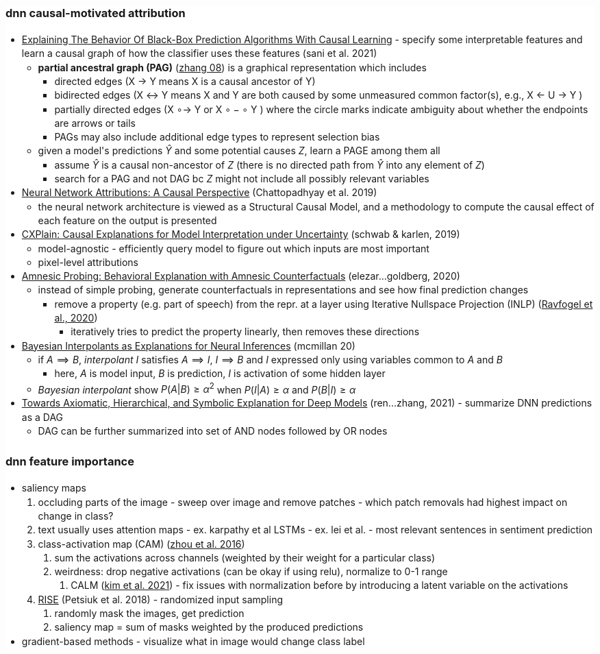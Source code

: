 
### dnn causal-motivated attribution

- [Explaining The Behavior Of Black-Box Prediction Algorithms With Causal Learning](https://arxiv.org/abs/2006.02482) - specify some interpretable features and learn a causal graph of how the classifier uses these features (sani et al. 2021)
  - **partial ancestral graph (PAG)** ([zhang 08](https://www.jmlr.org/papers/volume9/zhang08a/zhang08a.pdf)) is a graphical representation which includes
    - directed edges (X $\to$ Y means X is a causal ancestor of Y)
    - bidirected edges (X $\leftrightarrow$ Y means X and Y are both caused by some unmeasured common factor(s), e.g., X ← U → Y )
    - partially directed edges (X $\circ \to$ Y or X $\circ-\circ$ Y ) where the circle marks indicate ambiguity about whether the endpoints are arrows or tails
    - PAGs may also include additional edge types to represent selection bias
  - given a model's predictions $\hat Y$ and some potential causes $Z$, learn a PAGE among them all
    - assume $\hat Y$ is a causal non-ancestor of $Z$ (there is no directed path from $\hat Y$ into any element of $Z$)
    - search for a PAG and not DAG bc $Z$ might not include all possibly relevant variables
- [Neural Network Attributions: A Causal Perspective](http://proceedings.mlr.press/v97/chattopadhyay19a.html) (Chattopadhyay et al. 2019)
  - the neural network architecture is viewed as a Structural Causal Model, and a methodology to compute the causal effect of each feature on the output is presented
- [CXPlain: Causal Explanations for Model Interpretation under Uncertainty](https://arxiv.org/abs/1910.12336) (schwab & karlen, 2019)
  - model-agnostic - efficiently query model to figure out which inputs are most important
  - pixel-level attributions
- [Amnesic Probing: Behavioral Explanation with Amnesic Counterfactuals](https://arxiv.org/abs/2006.00995) (elezar...goldberg, 2020)
  - instead of simple probing, generate counterfactuals in representations and see how final prediction changes
    - remove a property (e.g. part of speech) from the repr. at a layer using Iterative Nullspace Projection (INLP) ([Ravfogel et al., 2020](https://arxiv.org/abs/2004.07667))
      - iteratively tries to predict the property linearly, then removes these directions
- [Bayesian Interpolants as Explanations for Neural Inferences](https://arxiv.org/abs/2004.04198) (mcmillan 20)
  - if $A \implies B$, *interpolant* $I$ satisfies $A\implies I$, $I \implies B$ and $I$ expressed only using variables common to $A$ and $B$
    - here, $A$ is model input, $B$ is prediction, $I$ is activation of some hidden layer
  - *Bayesian interpolant* show $P(A|B) \geq \alpha^2$ when $P(I|A) \geq \alpha$ and $P(B|I) \geq \alpha$
- [Towards Axiomatic, Hierarchical, and Symbolic Explanation for Deep Models](https://arxiv.org/abs/2111.06206) (ren...zhang, 2021) - summarize DNN predictions as a DAG
  - DAG can be further summarized into set of AND nodes followed by OR nodes


### dnn feature importance

- saliency maps
    1. occluding parts of the image
      - sweep over image and remove patches
      - which patch removals had highest impact on change in class?
    2. text usually uses attention maps
      - ex. karpathy et al LSTMs
      - ex. lei et al. - most relevant sentences in sentiment prediction
    3. class-activation map (CAM) ([zhou et al. 2016](https://openaccess.thecvf.com/content_cvpr_2016/html/Zhou_Learning_Deep_Features_CVPR_2016_paper.html))
       1. sum the activations across channels (weighted by their weight for a particular class)
       2. weirdness: drop negative activations (can be okay if using relu), normalize to 0-1 range
          1. CALM ([kim et al. 2021](https://arxiv.org/pdf/2106.07861.pdf)) - fix issues with normalization before by introducing a latent variable on the activations
    4. [RISE](https://arxiv.org/pdf/1806.07421.pdf) (Petsiuk et al. 2018) - randomized input sampling
       1. randomly mask the images, get prediction
       2. saliency map = sum of masks weighted by the produced predictions
- gradient-based methods - visualize what in image would change class label